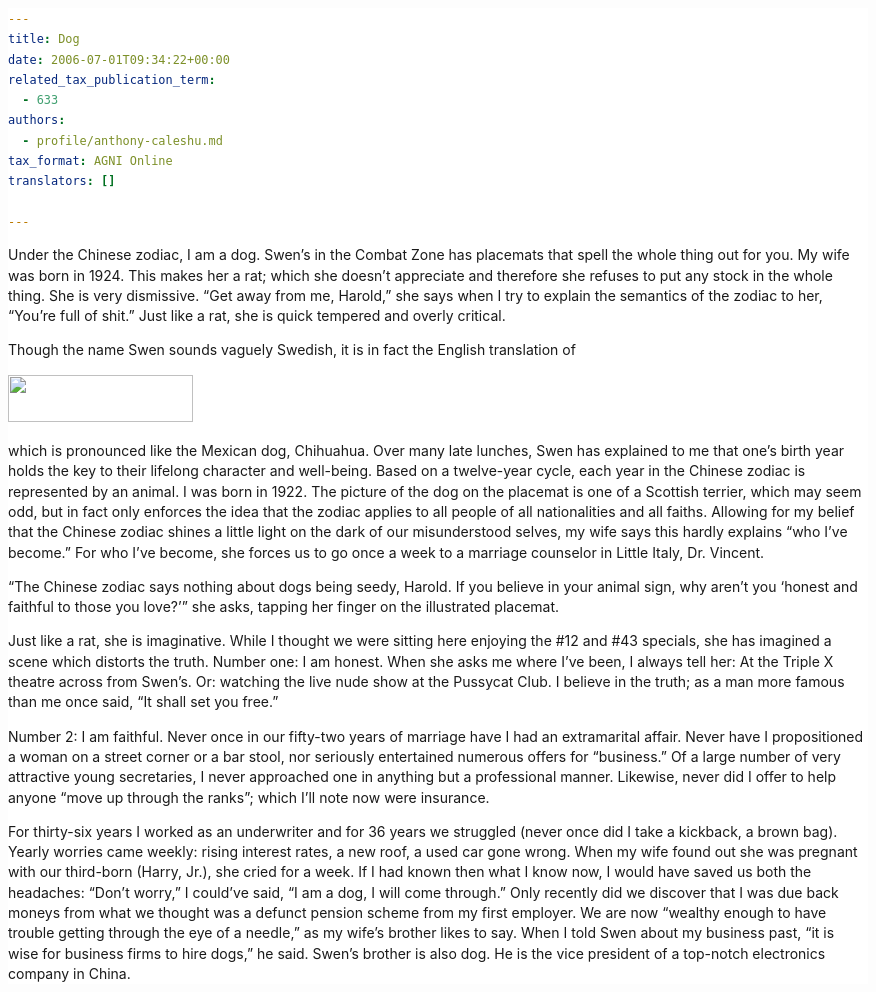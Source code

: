 ```yaml
---
title: Dog
date: 2006-07-01T09:34:22+00:00
related_tax_publication_term:
  - 633
authors:
  - profile/anthony-caleshu.md
tax_format: AGNI Online
translators: []

---
```

Under the Chinese zodiac, I am a dog. Swen’s in the Combat Zone has placemats that spell the whole thing out for you. My wife was born in 1924. This makes her a rat; which she doesn’t appreciate and therefore she refuses to put any stock in the whole thing. She is very dismissive. “Get away from me, Harold,” she says when I try to explain the semantics of the zodiac to her, “You’re full of shit.” Just like a rat, she is quick tempered and overly critical.

Though the name Swen sounds vaguely Swedish, it is in fact the English translation of

<img loading="lazy" class="size-full wp-image-48851 aligncenter" src="/uploads/Caleshu-Dog-Swen.jpg" alt="" width="185" height="47" />

which is pronounced like the Mexican dog, Chihuahua. Over many late lunches, Swen has explained to me that one’s birth year holds the key to their lifelong character and well-being. Based on a twelve-year cycle, each year in the Chinese zodiac is represented by an animal. I was born in 1922. The picture of the dog on the placemat is one of a Scottish terrier, which may seem odd, but in fact only enforces the idea that the zodiac applies to all people of all nationalities and all faiths. Allowing for my belief that the Chinese zodiac shines a little light on the dark of our misunderstood selves, my wife says this hardly explains “who I’ve become.” For who I’ve become, she forces us to go once a week to a marriage counselor in Little Italy, Dr. Vincent.

“The Chinese zodiac says nothing about dogs being seedy, Harold. If you believe in your animal sign, why aren’t you ‘honest and faithful to those you love?’” she asks, tapping her finger on the illustrated placemat.

Just like a rat, she is imaginative. While I thought we were sitting here enjoying the #12 and #43 specials, she has imagined a scene which distorts the truth. Number one: I am honest. When she asks me where I’ve been, I always tell her: At the Triple X theatre across from Swen’s. Or: watching the live nude show at the Pussycat Club. I believe in the truth; as a man more famous than me once said, “It shall set you free.”

Number 2: I am faithful. Never once in our fifty-two years of marriage have I had an extramarital affair. Never have I propositioned a woman on a street corner or a bar stool, nor seriously entertained numerous offers for “business.” Of a large number of very attractive young secretaries, I never approached one in anything but a professional manner. Likewise, never did I offer to help anyone “move up through the ranks”; which I’ll note now were insurance.

For thirty-six years I worked as an underwriter and for 36 years we struggled (never once did I take a kickback, a brown bag). Yearly worries came weekly: rising interest rates, a new roof, a used car gone wrong. When my wife found out she was pregnant with our third-born (Harry, Jr.), she cried for a week. If I had known then what I know now, I would have saved us both the headaches: “Don’t worry,” I could’ve said, “I am a dog, I will come through.” Only recently did we discover that I was due back moneys from what we thought was a defunct pension scheme from my first employer. We are now “wealthy enough to have trouble getting through the eye of a needle,” as my wife’s brother likes to say. When I told Swen about my business past, “it is wise for business firms to hire dogs,” he said. Swen’s brother is also dog. He is the vice president of a top-notch electronics company in China.
